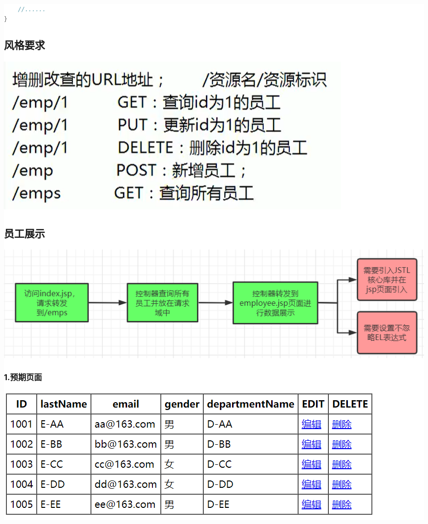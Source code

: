 ```java
    //......
}
```

## 风格要求

![image-20200812001746701](图片.assets/image-20200812001746701.png)

## 员工展示

![image-20200812012306550](图片.assets/image-20200812012306550.png)

### 1.预期页面

![image-20200812004835603](图片.assets/image-20200812004835603.png)
